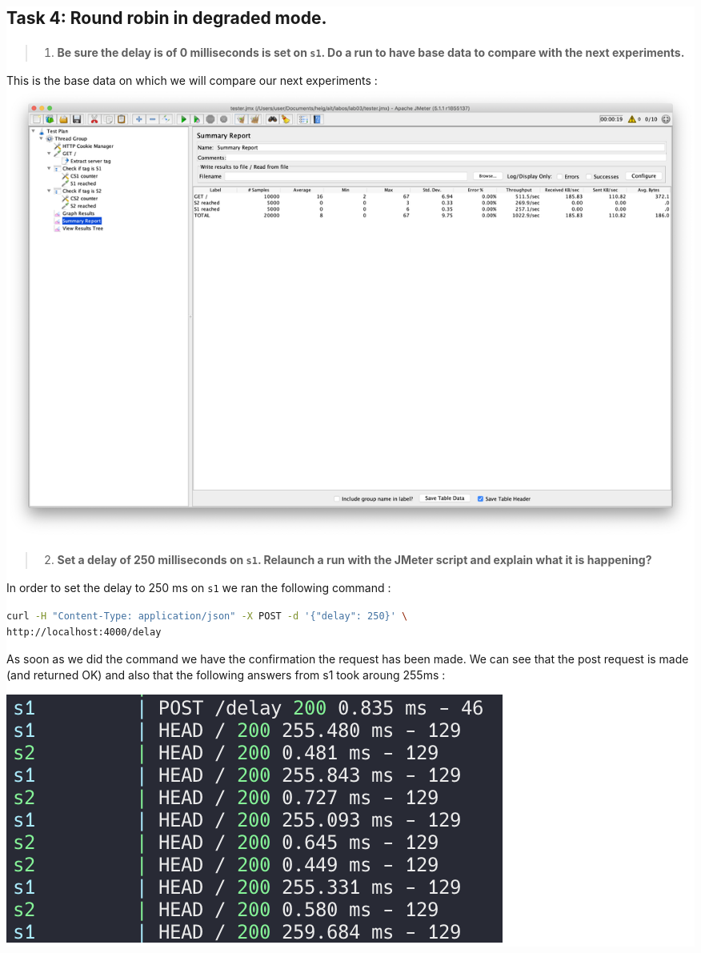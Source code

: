 ## Task 4: Round robin in degraded mode.

> 1. **Be sure the delay is of 0 milliseconds is set on `s1`. Do a run to have base data to compare with the next experiments.**

This is the base data on which we will compare our next experiments :
![](assets/img/t4-q1.png)

> 2. **Set a delay of 250 milliseconds on `s1`. Relaunch a run with the JMeter script and explain what it is happening?**

In order to set the delay to 250 ms on `s1` we ran the following command :
```sh
curl -H "Content-Type: application/json" -X POST -d '{"delay": 250}' \   
http://localhost:4000/delay
```
As soon as we did the command we have the confirmation the request has been made. We can see that the post request is made (and returned OK) and also that the following answers from s1 took aroung 255ms :

![](assets/img/t4-q1-normal-delay.png)